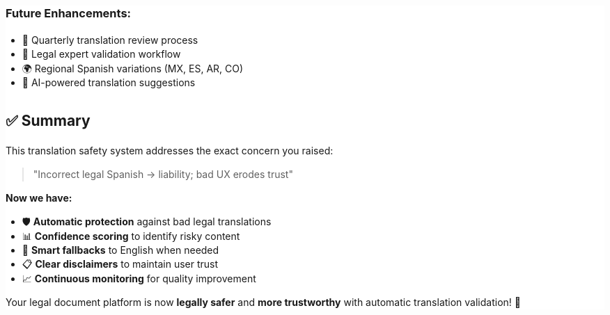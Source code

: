 ### Future Enhancements:
- 🔄 Quarterly translation review process
- 🤝 Legal expert validation workflow
- 🌍 Regional Spanish variations (MX, ES, AR, CO)
- 🤖 AI-powered translation suggestions

## ✅ **Summary**

This translation safety system addresses the exact concern you raised:

> "Incorrect legal Spanish → liability; bad UX erodes trust"

**Now we have:**
- 🛡️ **Automatic protection** against bad legal translations
- 📊 **Confidence scoring** to identify risky content  
- 🔄 **Smart fallbacks** to English when needed
- 📋 **Clear disclaimers** to maintain user trust
- 📈 **Continuous monitoring** for quality improvement

Your legal document platform is now **legally safer** and **more trustworthy** with automatic translation validation! 🚀